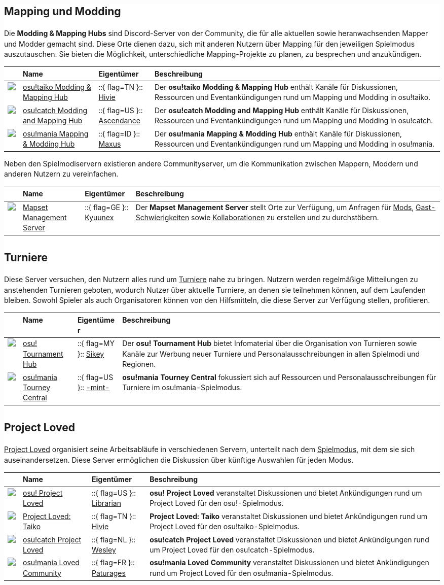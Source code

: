 ## Mapping und Modding

Die **Modding & Mapping Hubs** sind Discord-Server von der Community, die für alle aktuellen sowie heranwachsenden Mapper und Modder gemacht sind. Diese Orte dienen dazu, sich mit anderen Nutzern über Mapping für den jeweiligen Spielmodus auszutauschen. Sie bieten die Möglichkeit, unterschiedliche Mapping-Projekte zu planen, zu besprechen und anzukündigen.

|  | Name | Eigentümer | Beschreibung |
| :-: | :-- | :-- | :-- |
| [![](img/osu!taiko-Modding-&-Mapping-Hub.png)](https://discord.com/invite/yRjvvyZ) | [osu!taiko Modding & Mapping Hub](https://discord.com/invite/yRjvvyZ) | ::{ flag=TN }:: [Hivie](https://osu.ppy.sh/users/14102976) | Der **osu!taiko Modding & Mapping Hub** enthält Kanäle für Diskussionen, Ressourcen und Eventankündigungen rund um Mapping und Modding in osu!taiko. |
| [![](img/osu!catch-Modding-and-Mapping-Hub.png)](https://discord.com/invite/ZuxFc4q) | [osu!catch Modding and Mapping Hub](https://discord.com/invite/ZuxFc4q) | ::{ flag=US }:: [Ascendance](https://osu.ppy.sh/users/2931883) | Der **osu!catch Modding and Mapping Hub** enthält Kanäle für Diskussionen, Ressourcen und Eventankündigungen rund um Mapping und Modding in osu!catch. |
| [![](img/osu!mania-Mapping-&-Modding-Hub.png)](https://discord.com/invite/FqbDdYN) | [osu!mania Mapping & Modding Hub](https://discord.com/invite/FqbDdYN) | ::{ flag=ID }:: [Maxus](https://osu.ppy.sh/users/4335785) | Der **osu!mania Mapping & Modding Hub** enthält Kanäle für Diskussionen, Ressourcen und Eventankündigungen rund um Mapping und Modding in osu!mania. |

Neben den Spielmodiservern existieren andere Communityserver, um die Kommunikation zwischen Mappern, Moddern und anderen Nutzern zu vereinfachen.

|  | Name | Eigentümer | Beschreibung |
| :-: | :-- | :-- | :-- |
| [![](img/Mapset-Management-Server.png)](https://discord.com/invite/TCDSjhb6yS) | [Mapset Management Server](https://discord.com/invite/TCDSjhb6yS) | ::{ flag=GE }:: [Kyuunex](https://osu.ppy.sh/users/9236044) | Der **Mapset Management Server** stellt Orte zur Verfügung, um Anfragen für [Mods](/wiki/Modding), [Gast-Schwierigkeiten](/wiki/Beatmap/Guest_difficulty) sowie [Kollaborationen](/wiki/Beatmap/Beatmap_collaborations) zu erstellen und zu durchstöbern. |

## Turniere

Diese Server versuchen, den Nutzern alles rund um [Turniere](/wiki/Tournaments) nahe zu bringen. Nutzern werden regelmäßige Mitteilungen zu anstehenden Turnieren geboten, wodurch Nutzer über aktuelle Turniere, an denen sie teilnehmen können, auf dem Laufenden bleiben. Sowohl Spieler als auch Organisatoren können von den Hilfsmitteln, die diese Server zur Verfügung stellen, profitieren.

|  | Name | Eigentümer | Beschreibung |
| :-: | :-- | :-- | :-- |
| [![](img/osu!-Tournament-Hub.png)](https://discord.com/invite/bvhajDC) | [osu! Tournament Hub](https://discord.com/invite/bvhajDC) | ::{ flag=MY }:: [Sikey](https://osu.ppy.sh/users/343057) | Der **osu! Tournament Hub** bietet Infomaterial über die Organisation von Turnieren sowie Kanäle zur Werbung neuer Turniere und Personalausschreibungen in allen Spielmodi und Regionen. |
| [![](img/osu!mania-Tourney-Central.png)](https://discord.com/invite/WnMcrUnGV5) | [osu!mania Tourney Central](https://discord.com/invite/WnMcrUnGV5) | ::{ flag=US }:: [-mint-](https://osu.ppy.sh/users/8976576) | **osu!mania Tourney Central** fokussiert sich auf Ressourcen und Personalausschreibungen für Turniere im osu!mania-Spielmodus. |

## Project Loved

[Project Loved](/wiki/Community/Project_Loved) organisiert seine Arbeitsabläufe in verschiedenen Servern, unterteilt nach dem [Spielmodus](/wiki/Game_mode), mit dem sie sich auseinandersetzen. Diese Server ermöglichen die Diskussion über künftige Auswahlen für jeden Modus.

|  | Name | Eigentümer | Beschreibung |
| :-: | :-- | :-- | :-- |
| [![](img/osu!-Project-Loved.png)](https://discord.com/invite/gn58Uk5sTE) | [osu! Project Loved](https://discord.com/invite/gn58Uk5sTE) | ::{ flag=US }:: [Librarian](https://osu.ppy.sh/users/10083084) | **osu! Project Loved** veranstaltet Diskussionen und bietet Ankündigungen rund um Project Loved für den osu!-Spielmodus. |
| [![](img/Project-Loved-Taiko.png)](https://discord.com/invite/GhfjtZ6) | [Project Loved: Taiko](https://discord.com/invite/GhfjtZ6) | ::{ flag=TN }:: [Hivie](https://osu.ppy.sh/users/14102976) | **Project Loved: Taiko** veranstaltet Diskussionen und bietet Ankündigungen rund um Project Loved für den osu!taiko-Spielmodus. |
| [![](img/osu!catch-Project-Loved.png)](https://discord.com/invite/phgtyS4UCh) | [osu!catch Project Loved](https://discord.com/invite/phgtyS4UCh) | ::{ flag=NL }:: [Wesley](https://osu.ppy.sh/users/2407265) | **osu!catch Project Loved** veranstaltet Diskussionen und bietet Ankündigungen rund um Project Loved für den osu!catch-Spielmodus. |
| [![](img/osu!mania-Loved-Community.png)](https://discord.com/invite/Ededv7m) | [osu!mania Loved Community](https://discord.com/invite/Ededv7m) | ::{ flag=FR }:: [Paturages](https://osu.ppy.sh/users/1375479) | **osu!mania Loved Community** veranstaltet Diskussionen und bietet Ankündigungen rund um Project Loved für den osu!mania-Spielmodus. |
